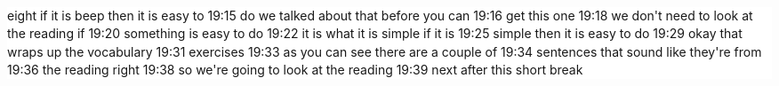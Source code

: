 eight if it is beep then it is easy to
19:15
do we talked about that before you can
19:16
get this one
19:18
we don't need to look at the reading if
19:20
something is easy to do
19:22
it is what it is simple if it is
19:25
simple then it is easy to do
19:29
okay that wraps up the vocabulary
19:31
exercises
19:33
as you can see there are a couple of
19:34
sentences that sound like they're from
19:36
the reading right
19:38
so we're going to look at the reading
19:39
next after this short break
